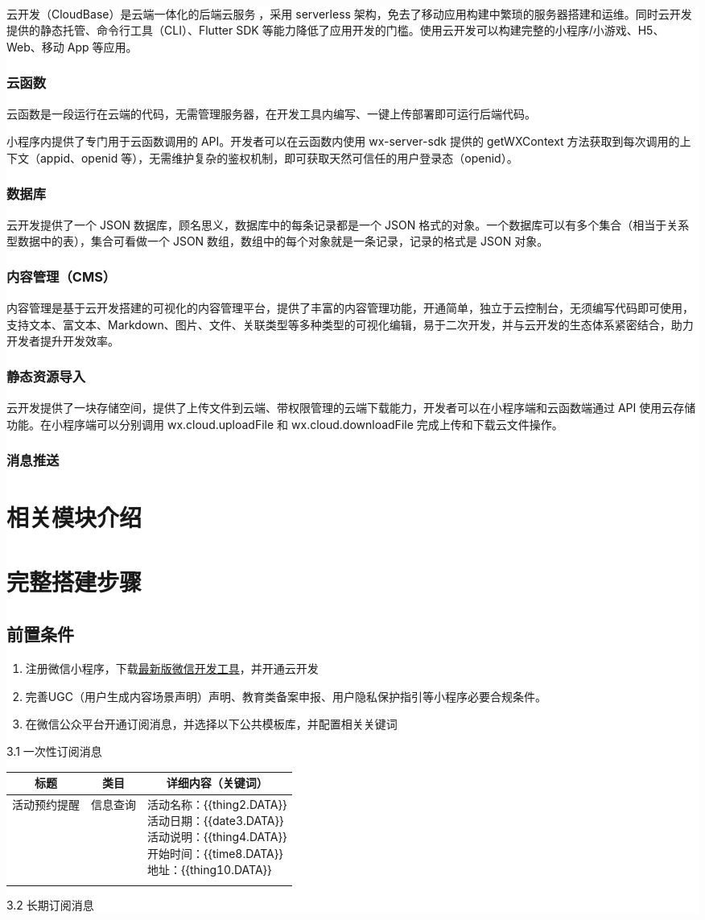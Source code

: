 云开发（CloudBase）是云端一体化的后端云服务 ，采用 serverless 架构，免去了移动应用构建中繁琐的服务器搭建和运维。同时云开发提供的静态托管、命令行工具（CLI）、Flutter SDK 等能力降低了应用开发的门槛。使用云开发可以构建完整的小程序/小游戏、H5、Web、移动 App 等应用。

### 云函数

云函数是一段运行在云端的代码，无需管理服务器，在开发工具内编写、一键上传部署即可运行后端代码。

小程序内提供了专门用于云函数调用的 API。开发者可以在云函数内使用 wx-server-sdk 提供的 getWXContext 方法获取到每次调用的上下文（appid、openid 等），无需维护复杂的鉴权机制，即可获取天然可信任的用户登录态（openid）。

### 数据库

云开发提供了一个 JSON 数据库，顾名思义，数据库中的每条记录都是一个 JSON 格式的对象。一个数据库可以有多个集合（相当于关系型数据中的表），集合可看做一个 JSON 数组，数组中的每个对象就是一条记录，记录的格式是 JSON 对象。

### 内容管理（CMS）

内容管理是基于云开发搭建的可视化的内容管理平台，提供了丰富的内容管理功能，开通简单，独立于云控制台，无须编写代码即可使用，支持文本、富文本、Markdown、图片、文件、关联类型等多种类型的可视化编辑，易于二次开发，并与云开发的生态体系紧密结合，助力开发者提升开发效率。

### 静态资源导入

云开发提供了一块存储空间，提供了上传文件到云端、带权限管理的云端下载能力，开发者可以在小程序端和云函数端通过 API 使用云存储功能。在小程序端可以分别调用 wx.cloud.uploadFile 和 wx.cloud.downloadFile 完成上传和下载云文件操作。

### 消息推送 



# 相关模块介绍

# 完整搭建步骤

## 前置条件

1. 注册微信小程序，下载[最新版微信开发工具](https://developers.weixin.qq.com/miniprogram/dev/devtools/download.html)，并开通云开发

2. 完善UGC（用户生成内容场景声明）声明、教育类备案申报、用户隐私保护指引等小程序必要合规条件。

3. 在微信公众平台开通订阅消息，并选择以下公共模板库，并配置相关关键词

3.1 一次性订阅消息

|标题|类目|详细内容（关键词）|
|---|---|---|
|活动预约提醒|信息查询|活动名称：{{thing2.DATA}} <br/> 活动日期：{{date3.DATA}}<br/>活动说明：{{thing4.DATA}}<br/>开始时间：{{time8.DATA}}<br/>地址：{{thing10.DATA}}|
||||



3.2 长期订阅消息
